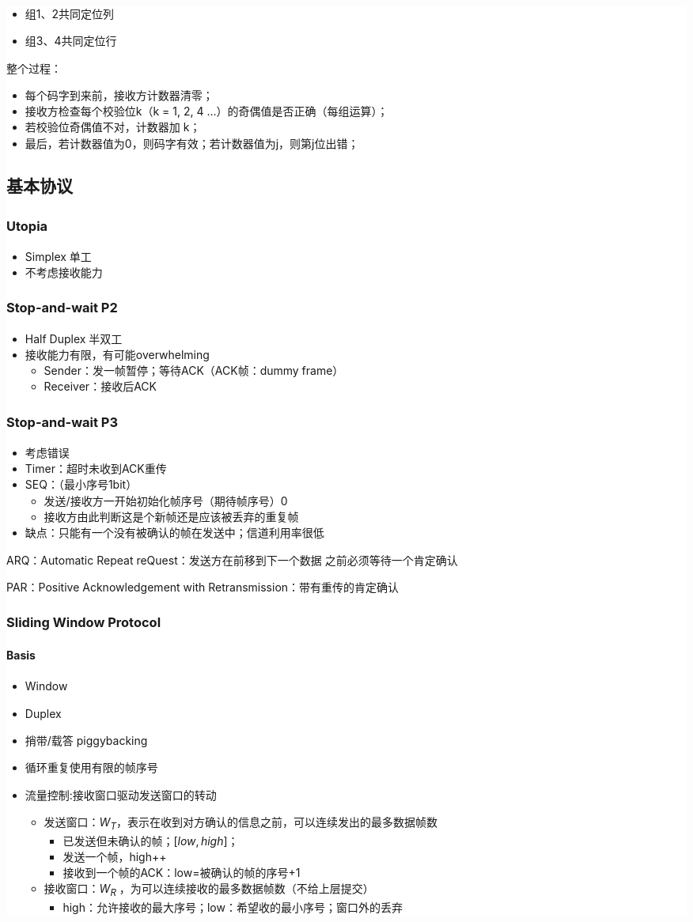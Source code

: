 - 组1、2共同定位列

- 组3、4共同定位行

整个过程：

- 每个码字到来前，接收方计数器清零；
- 接收方检查每个校验位k（k = 1, 2, 4 ...）的奇偶值是否正确（每组运算）；
- 若校验位奇偶值不对，计数器加 k；
- 最后，若计数器值为0，则码字有效；若计数器值为j，则第j位出错；

## 基本协议

### Utopia

- Simplex 单工
- 不考虑接收能力

### Stop-and-wait P2

- Half Duplex 半双工
- 接收能力有限，有可能overwhelming
  - Sender：发一帧暂停；等待ACK（ACK帧：dummy frame）
  - Receiver：接收后ACK

### Stop-and-wait P3

- 考虑错误
- Timer：超时未收到ACK重传
- SEQ：（最小序号1bit）
  - 发送/接收方一开始初始化帧序号（期待帧序号）0
  - 接收方由此判断这是个新帧还是应该被丢弃的重复帧
- 缺点：只能有一个没有被确认的帧在发送中；信道利用率很低

ARQ：Automatic Repeat reQuest：发送方在前移到下一个数据 之前必须等待一个肯定确认

PAR：Positive Acknowledgement with Retransmission：带有重传的肯定确认

### Sliding Window Protocol

#### Basis

- Window

- Duplex

- 捎带/载答 piggybacking

- 循环重复使用有限的帧序号

- 流量控制:接收窗口驱动发送窗口的转动

  - 发送窗口：$W_T$，表示在收到对方确认的信息之前，可以连续发出的最多数据帧数
    - 已发送但未确认的帧；$[low, high]$；
    - 发送一个帧，high++
    - 接收到一个帧的ACK：low=被确认的帧的序号+1
  - 接收窗口：$W_R$ ，为可以连续接收的最多数据帧数（不给上层提交）
    - high：允许接收的最大序号；low：希望收的最小序号；窗口外的丢弃
